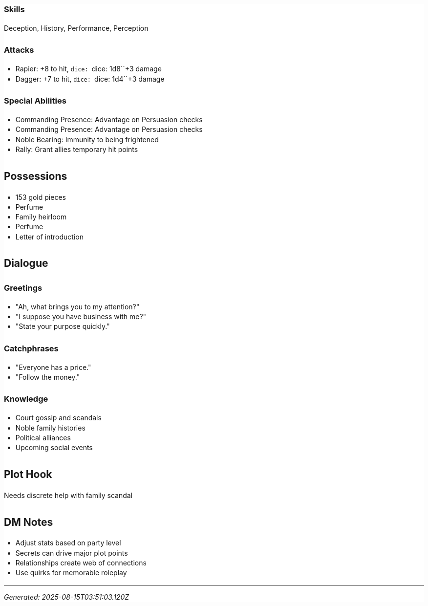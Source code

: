 ### Skills
Deception, History, Performance, Perception

### Attacks
- Rapier: +8 to hit, `dice: `dice: 1d8``+3 damage
- Dagger: +7 to hit, `dice: `dice: 1d4``+3 damage

### Special Abilities
- Commanding Presence: Advantage on Persuasion checks
- Commanding Presence: Advantage on Persuasion checks
- Noble Bearing: Immunity to being frightened
- Rally: Grant allies temporary hit points

## Possessions
- 153 gold pieces
- Perfume
- Family heirloom
- Perfume
- Letter of introduction

## Dialogue
### Greetings
- "Ah, what brings you to my attention?"
- "I suppose you have business with me?"
- "State your purpose quickly."

### Catchphrases
- "Everyone has a price."
- "Follow the money."

### Knowledge
- Court gossip and scandals
- Noble family histories
- Political alliances
- Upcoming social events

## Plot Hook
Needs discrete help with family scandal

## DM Notes
- Adjust stats based on party level
- Secrets can drive major plot points
- Relationships create web of connections
- Use quirks for memorable roleplay

---
*Generated: 2025-08-15T03:51:03.120Z*
